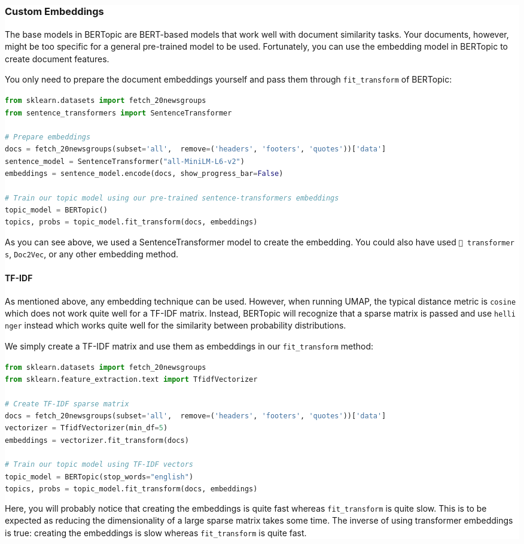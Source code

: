 ### **Custom Embeddings**
The base models in BERTopic are BERT-based models that work well with document similarity tasks. Your documents, 
however, might be too specific for a general pre-trained model to be used. Fortunately, you can use the embedding 
model in BERTopic to create document features.   

You only need to prepare the document embeddings yourself and pass them through `fit_transform` of BERTopic:
```python
from sklearn.datasets import fetch_20newsgroups
from sentence_transformers import SentenceTransformer

# Prepare embeddings
docs = fetch_20newsgroups(subset='all',  remove=('headers', 'footers', 'quotes'))['data']
sentence_model = SentenceTransformer("all-MiniLM-L6-v2")
embeddings = sentence_model.encode(docs, show_progress_bar=False)

# Train our topic model using our pre-trained sentence-transformers embeddings
topic_model = BERTopic()
topics, probs = topic_model.fit_transform(docs, embeddings)
```

As you can see above, we used a SentenceTransformer model to create the embedding. You could also have used 
`🤗 transformers`, `Doc2Vec`, or any other embedding method. 

#### **TF-IDF**
As mentioned above, any embedding technique can be used. However, when running UMAP, the typical distance metric is 
`cosine` which does not work quite well for a TF-IDF matrix. Instead, BERTopic will recognize that a sparse matrix 
is passed and use `hellinger` instead which works quite well for the similarity between probability distributions. 

We simply create a TF-IDF matrix and use them as embeddings in our `fit_transform` method:

```python
from sklearn.datasets import fetch_20newsgroups
from sklearn.feature_extraction.text import TfidfVectorizer

# Create TF-IDF sparse matrix
docs = fetch_20newsgroups(subset='all',  remove=('headers', 'footers', 'quotes'))['data']
vectorizer = TfidfVectorizer(min_df=5)
embeddings = vectorizer.fit_transform(docs)

# Train our topic model using TF-IDF vectors
topic_model = BERTopic(stop_words="english")
topics, probs = topic_model.fit_transform(docs, embeddings)
```

Here, you will probably notice that creating the embeddings is quite fast whereas `fit_transform` is quite slow. 
This is to be expected as reducing the dimensionality of a large sparse matrix takes some time. The inverse of using 
transformer embeddings is true: creating the embeddings is slow whereas `fit_transform` is quite fast. 

